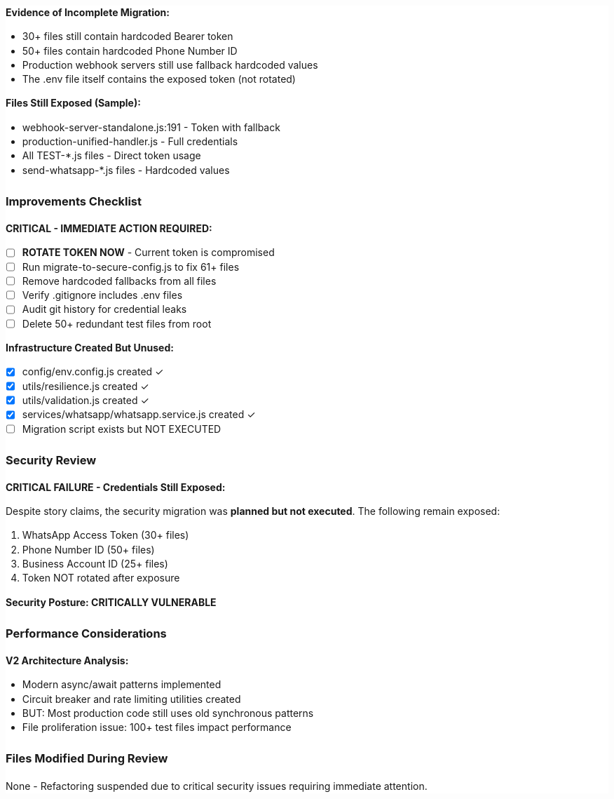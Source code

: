 **Evidence of Incomplete Migration:**
- 30+ files still contain hardcoded Bearer token
- 50+ files contain hardcoded Phone Number ID  
- Production webhook servers still use fallback hardcoded values
- The .env file itself contains the exposed token (not rotated)

**Files Still Exposed (Sample):**
- webhook-server-standalone.js:191 - Token with fallback
- production-unified-handler.js - Full credentials
- All TEST-*.js files - Direct token usage
- send-whatsapp-*.js files - Hardcoded values

### Improvements Checklist

**CRITICAL - IMMEDIATE ACTION REQUIRED:**
- [ ] **ROTATE TOKEN NOW** - Current token is compromised
- [ ] Run migrate-to-secure-config.js to fix 61+ files
- [ ] Remove hardcoded fallbacks from all files
- [ ] Verify .gitignore includes .env files
- [ ] Audit git history for credential leaks
- [ ] Delete 50+ redundant test files from root

**Infrastructure Created But Unused:**
- [x] config/env.config.js created ✓
- [x] utils/resilience.js created ✓  
- [x] utils/validation.js created ✓
- [x] services/whatsapp/whatsapp.service.js created ✓
- [ ] Migration script exists but NOT EXECUTED

### Security Review

**CRITICAL FAILURE - Credentials Still Exposed:**

Despite story claims, the security migration was **planned but not executed**. The following remain exposed:
1. WhatsApp Access Token (30+ files)
2. Phone Number ID (50+ files)
3. Business Account ID (25+ files)
4. Token NOT rotated after exposure

**Security Posture: CRITICALLY VULNERABLE**

### Performance Considerations

**V2 Architecture Analysis:**
- Modern async/await patterns implemented
- Circuit breaker and rate limiting utilities created
- BUT: Most production code still uses old synchronous patterns
- File proliferation issue: 100+ test files impact performance

### Files Modified During Review

None - Refactoring suspended due to critical security issues requiring immediate attention.
